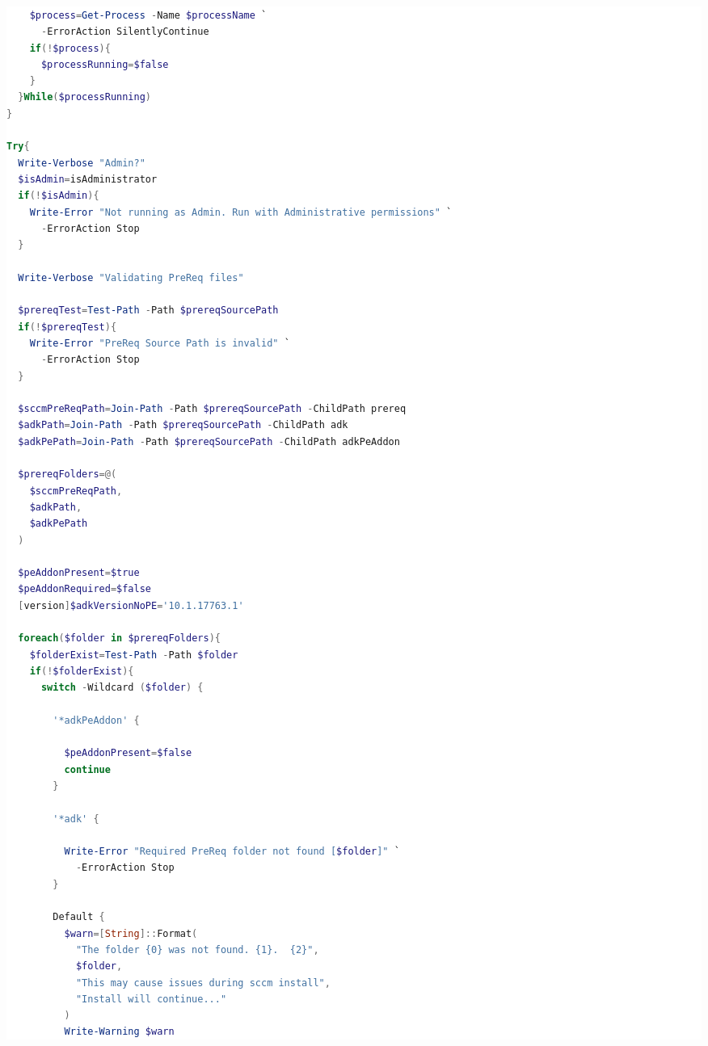 ```powershell
    $process=Get-Process -Name $processName `
      -ErrorAction SilentlyContinue
    if(!$process){
      $processRunning=$false
    }
  }While($processRunning)
}

Try{
  Write-Verbose "Admin?"
  $isAdmin=isAdministrator
  if(!$isAdmin){
    Write-Error "Not running as Admin. Run with Administrative permissions" `
      -ErrorAction Stop
  }

  Write-Verbose "Validating PreReq files"

  $prereqTest=Test-Path -Path $prereqSourcePath
  if(!$prereqTest){
    Write-Error "PreReq Source Path is invalid" `
      -ErrorAction Stop
  }

  $sccmPreReqPath=Join-Path -Path $prereqSourcePath -ChildPath prereq
  $adkPath=Join-Path -Path $prereqSourcePath -ChildPath adk
  $adkPePath=Join-Path -Path $prereqSourcePath -ChildPath adkPeAddon

  $prereqFolders=@(
    $sccmPreReqPath,
    $adkPath,
    $adkPePath
  )

  $peAddonPresent=$true
  $peAddonRequired=$false
  [version]$adkVersionNoPE='10.1.17763.1'

  foreach($folder in $prereqFolders){
    $folderExist=Test-Path -Path $folder
    if(!$folderExist){
      switch -Wildcard ($folder) {

        '*adkPeAddon' {

          $peAddonPresent=$false
          continue
        }

        '*adk' {

          Write-Error "Required PreReq folder not found [$folder]" `
            -ErrorAction Stop
        }

        Default {
          $warn=[String]::Format(
            "The folder {0} was not found. {1}.  {2}",
            $folder,
            "This may cause issues during sccm install",
            "Install will continue..."
          )
          Write-Warning $warn
```